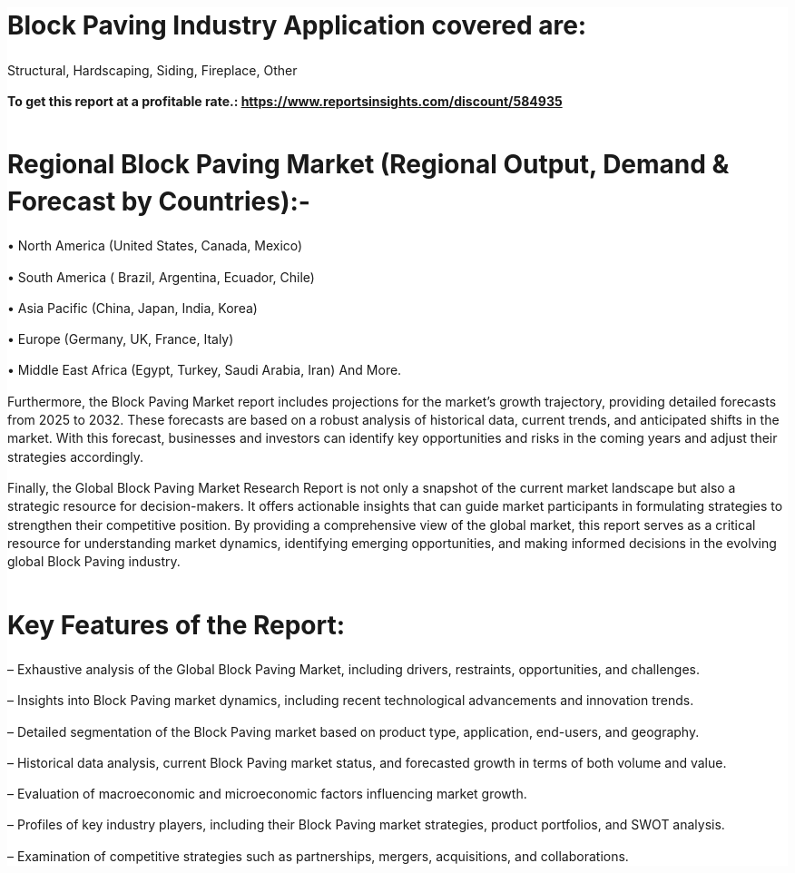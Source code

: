 # <strong>Block Paving Industry Application covered are:</strong>

Structural, Hardscaping, Siding, Fireplace, Other

<strong>To get this report at a profitable rate.: <a href=https://www.reportsinsights.com/discount/584935>https://www.reportsinsights.com/discount/584935</a></strong>

# <strong>Regional Block Paving Market (Regional Output, Demand &amp; Forecast by Countries):-</strong>

• North America (United States, Canada, Mexico)

• South America ( Brazil, Argentina, Ecuador, Chile)

• Asia Pacific (China, Japan, India, Korea)

• Europe (Germany, UK, France, Italy)

• Middle East Africa (Egypt, Turkey, Saudi Arabia, Iran) And More.

Furthermore, the Block Paving Market report includes projections for the market’s growth trajectory, providing detailed forecasts from 2025 to 2032. These forecasts are based on a robust analysis of historical data, current trends, and anticipated shifts in the market. With this forecast, businesses and investors can identify key opportunities and risks in the coming years and adjust their strategies accordingly.

Finally, the Global Block Paving Market Research Report is not only a snapshot of the current market landscape but also a strategic resource for decision-makers. It offers actionable insights that can guide market participants in formulating strategies to strengthen their competitive position. By providing a comprehensive view of the global market, this report serves as a critical resource for understanding market dynamics, identifying emerging opportunities, and making informed decisions in the evolving global Block Paving industry.

# <strong>Key Features of the Report:</strong>

– Exhaustive analysis of the Global Block Paving Market, including drivers, restraints, opportunities, and challenges.

– Insights into Block Paving market dynamics, including recent technological advancements and innovation trends.

– Detailed segmentation of the Block Paving market based on product type, application, end-users, and geography.

– Historical data analysis, current Block Paving market status, and forecasted growth in terms of both volume and value.

– Evaluation of macroeconomic and microeconomic factors influencing market growth.

– Profiles of key industry players, including their Block Paving market strategies, product portfolios, and SWOT analysis.

– Examination of competitive strategies such as partnerships, mergers, acquisitions, and collaborations.
